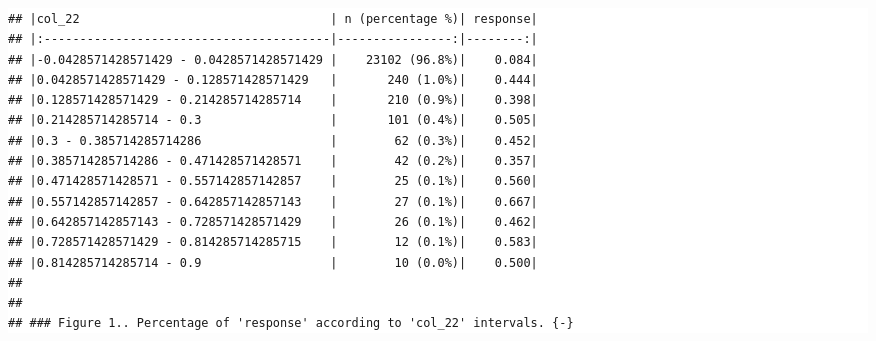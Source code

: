     ## |col_22                                   | n (percentage %)| response|
    ## |:----------------------------------------|----------------:|--------:|
    ## |-0.0428571428571429 - 0.0428571428571429 |    23102 (96.8%)|    0.084|
    ## |0.0428571428571429 - 0.128571428571429   |       240 (1.0%)|    0.444|
    ## |0.128571428571429 - 0.214285714285714    |       210 (0.9%)|    0.398|
    ## |0.214285714285714 - 0.3                  |       101 (0.4%)|    0.505|
    ## |0.3 - 0.385714285714286                  |        62 (0.3%)|    0.452|
    ## |0.385714285714286 - 0.471428571428571    |        42 (0.2%)|    0.357|
    ## |0.471428571428571 - 0.557142857142857    |        25 (0.1%)|    0.560|
    ## |0.557142857142857 - 0.642857142857143    |        27 (0.1%)|    0.667|
    ## |0.642857142857143 - 0.728571428571429    |        26 (0.1%)|    0.462|
    ## |0.728571428571429 - 0.814285714285715    |        12 (0.1%)|    0.583|
    ## |0.814285714285714 - 0.9                  |        10 (0.0%)|    0.500|
    ## 
    ## 
    ## ### Figure 1.. Percentage of 'response' according to 'col_22' intervals. {-}

